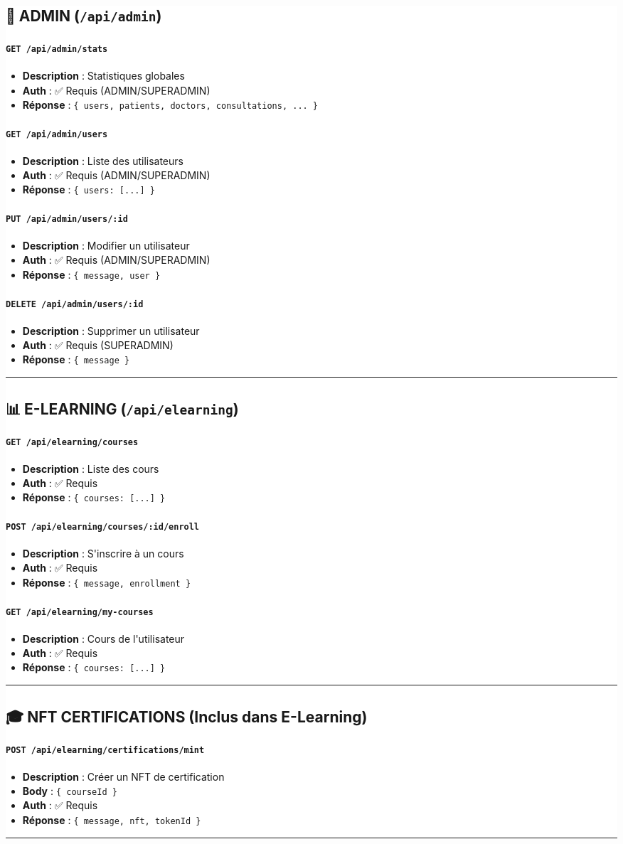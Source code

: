 
## 👔 **ADMIN** (`/api/admin`)

#### `GET /api/admin/stats`
- **Description** : Statistiques globales
- **Auth** : ✅ Requis (ADMIN/SUPERADMIN)
- **Réponse** : `{ users, patients, doctors, consultations, ... }`

#### `GET /api/admin/users`
- **Description** : Liste des utilisateurs
- **Auth** : ✅ Requis (ADMIN/SUPERADMIN)
- **Réponse** : `{ users: [...] }`

#### `PUT /api/admin/users/:id`
- **Description** : Modifier un utilisateur
- **Auth** : ✅ Requis (ADMIN/SUPERADMIN)
- **Réponse** : `{ message, user }`

#### `DELETE /api/admin/users/:id`
- **Description** : Supprimer un utilisateur
- **Auth** : ✅ Requis (SUPERADMIN)
- **Réponse** : `{ message }`

---

## 📊 **E-LEARNING** (`/api/elearning`)

#### `GET /api/elearning/courses`
- **Description** : Liste des cours
- **Auth** : ✅ Requis
- **Réponse** : `{ courses: [...] }`

#### `POST /api/elearning/courses/:id/enroll`
- **Description** : S'inscrire à un cours
- **Auth** : ✅ Requis
- **Réponse** : `{ message, enrollment }`

#### `GET /api/elearning/my-courses`
- **Description** : Cours de l'utilisateur
- **Auth** : ✅ Requis
- **Réponse** : `{ courses: [...] }`

---

## 🎓 **NFT CERTIFICATIONS** (Inclus dans E-Learning)

#### `POST /api/elearning/certifications/mint`
- **Description** : Créer un NFT de certification
- **Body** : `{ courseId }`
- **Auth** : ✅ Requis
- **Réponse** : `{ message, nft, tokenId }`

---